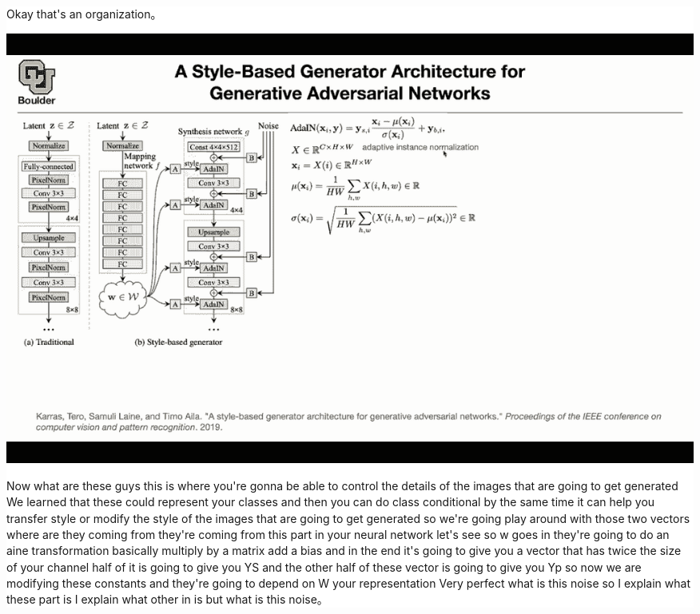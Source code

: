 Okay that's an organization。

![](img/62c3b8ff873c9664ac8df08e15026566_48.png)

Now what are these guys this is where you're gonna be able to control the details of the images that are going to get generated We learned that these could represent your classes and then you can do class conditional by the same time it can help you transfer style or modify the style of the images that are going to get generated so we're going play around with those two vectors where are they coming from they're coming from this part in your neural network let's see so w goes in they're going to do an aine transformation basically multiply by a matrix add a bias and in the end it's going to give you a vector that has twice the size of your channel half of it is going to give you YS and the other half of these vector is going to give you Yp so now we are modifying these constants and they're going to depend on W your representation Very perfect what is this noise so I explain what these part is I explain what other in is but what is this noise。


